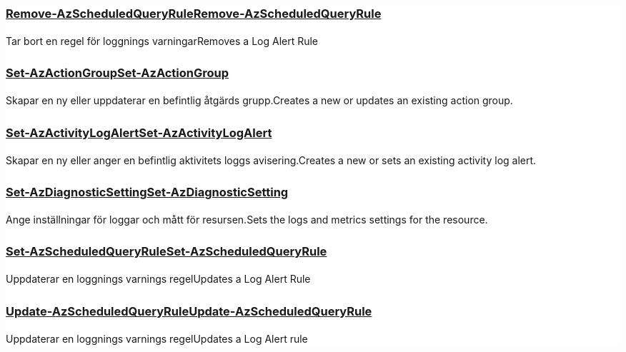 ### [<span data-ttu-id="130ce-198">Remove-AzScheduledQueryRule</span><span class="sxs-lookup"><span data-stu-id="130ce-198">Remove-AzScheduledQueryRule</span></span>](Remove-AzScheduledQueryRule.md)
<span data-ttu-id="130ce-199">Tar bort en regel för loggnings varningar</span><span class="sxs-lookup"><span data-stu-id="130ce-199">Removes a Log Alert Rule</span></span>

### [<span data-ttu-id="130ce-200">Set-AzActionGroup</span><span class="sxs-lookup"><span data-stu-id="130ce-200">Set-AzActionGroup</span></span>](Set-AzActionGroup.md)
<span data-ttu-id="130ce-201">Skapar en ny eller uppdaterar en befintlig åtgärds grupp.</span><span class="sxs-lookup"><span data-stu-id="130ce-201">Creates a new or updates an existing action group.</span></span>

### [<span data-ttu-id="130ce-202">Set-AzActivityLogAlert</span><span class="sxs-lookup"><span data-stu-id="130ce-202">Set-AzActivityLogAlert</span></span>](Set-AzActivityLogAlert.md)
<span data-ttu-id="130ce-203">Skapar en ny eller anger en befintlig aktivitets loggs avisering.</span><span class="sxs-lookup"><span data-stu-id="130ce-203">Creates a new or sets an existing activity log alert.</span></span>

### [<span data-ttu-id="130ce-204">Set-AzDiagnosticSetting</span><span class="sxs-lookup"><span data-stu-id="130ce-204">Set-AzDiagnosticSetting</span></span>](Set-AzDiagnosticSetting.md)
<span data-ttu-id="130ce-205">Ange inställningar för loggar och mått för resursen.</span><span class="sxs-lookup"><span data-stu-id="130ce-205">Sets the logs and metrics settings for the resource.</span></span>

### [<span data-ttu-id="130ce-206">Set-AzScheduledQueryRule</span><span class="sxs-lookup"><span data-stu-id="130ce-206">Set-AzScheduledQueryRule</span></span>](Set-AzScheduledQueryRule.md)
<span data-ttu-id="130ce-207">Uppdaterar en loggnings varnings regel</span><span class="sxs-lookup"><span data-stu-id="130ce-207">Updates a Log Alert Rule</span></span>

### [<span data-ttu-id="130ce-208">Update-AzScheduledQueryRule</span><span class="sxs-lookup"><span data-stu-id="130ce-208">Update-AzScheduledQueryRule</span></span>](Update-AzScheduledQueryRule.md)
<span data-ttu-id="130ce-209">Uppdaterar en loggnings varnings regel</span><span class="sxs-lookup"><span data-stu-id="130ce-209">Updates a Log Alert rule</span></span>

